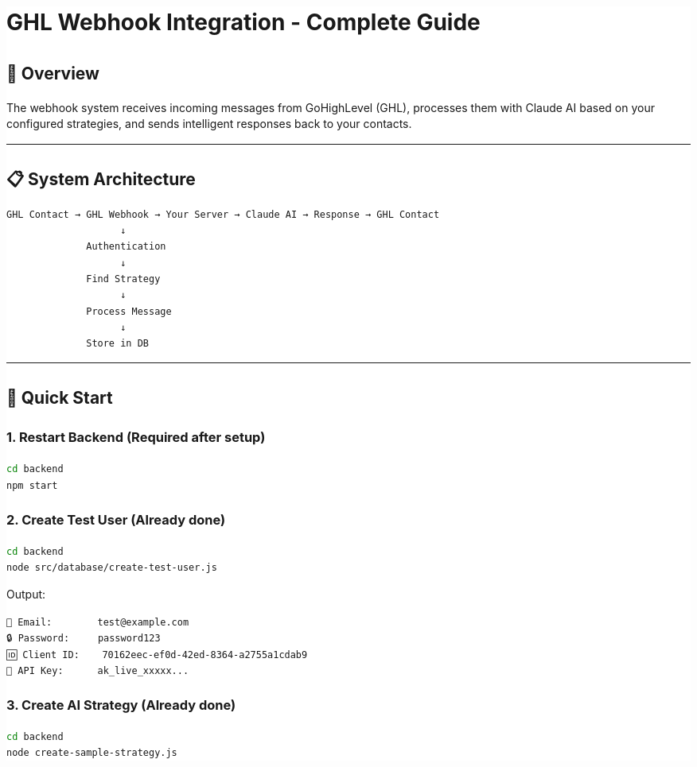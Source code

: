 # GHL Webhook Integration - Complete Guide

## 🎯 Overview

The webhook system receives incoming messages from GoHighLevel (GHL), processes them with Claude AI based on your configured strategies, and sends intelligent responses back to your contacts.

---

## 📋 System Architecture

```
GHL Contact → GHL Webhook → Your Server → Claude AI → Response → GHL Contact
                    ↓
              Authentication
                    ↓
              Find Strategy
                    ↓
              Process Message
                    ↓
              Store in DB
```

---

## 🚀 Quick Start

### 1. **Restart Backend** (Required after setup)
```bash
cd backend
npm start
```

### 2. **Create Test User** (Already done)
```bash
cd backend
node src/database/create-test-user.js
```

Output:
```
📧 Email:        test@example.com
🔒 Password:     password123
🆔 Client ID:    70162eec-ef0d-42ed-8364-a2755a1cdab9
🔑 API Key:      ak_live_xxxxx...
```

### 3. **Create AI Strategy** (Already done)
```bash
cd backend
node create-sample-strategy.js
```
